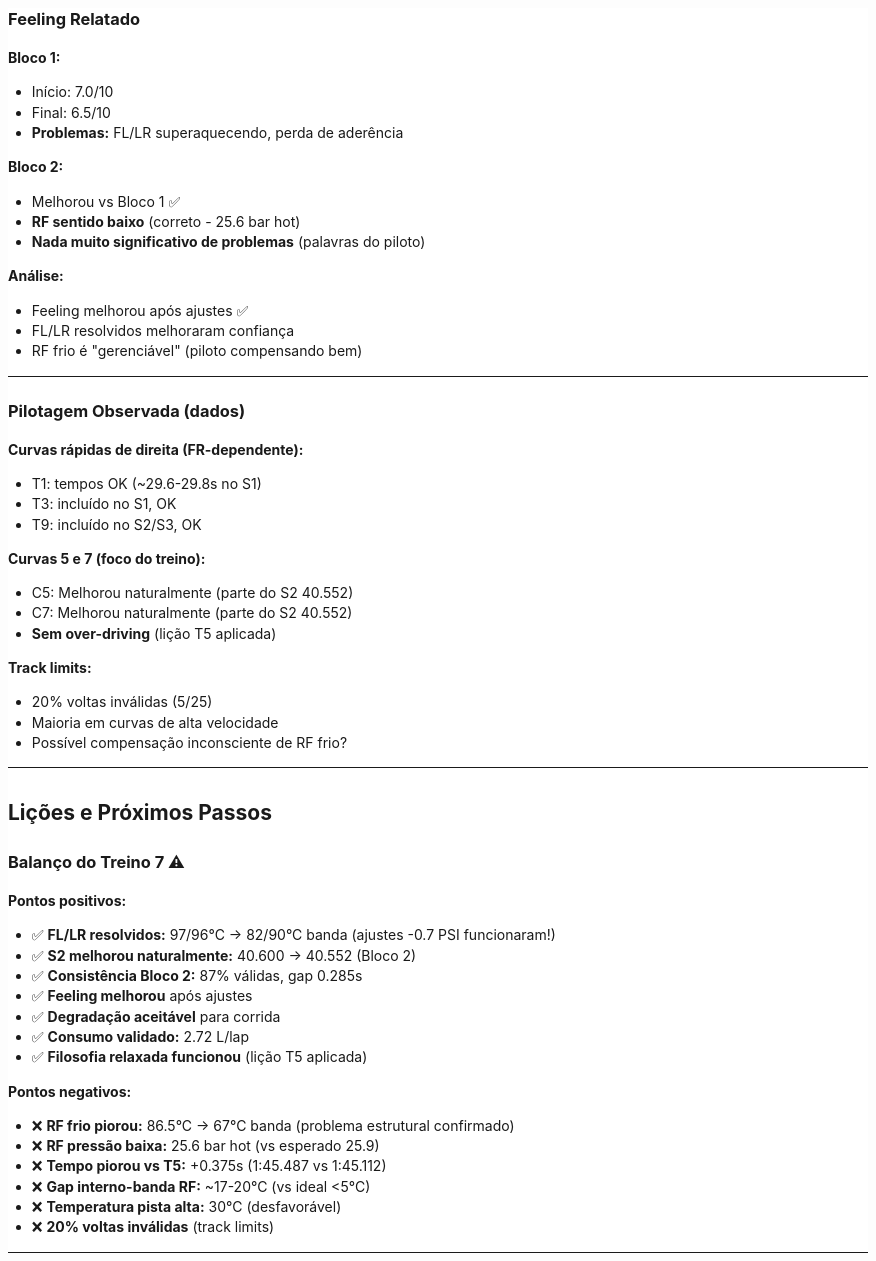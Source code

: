 ### Feeling Relatado

**Bloco 1:**
- Início: 7.0/10
- Final: 6.5/10
- **Problemas:** FL/LR superaquecendo, perda de aderência

**Bloco 2:**
- Melhorou vs Bloco 1 ✅
- **RF sentido baixo** (correto - 25.6 bar hot)
- **Nada muito significativo de problemas** (palavras do piloto)

**Análise:**
- Feeling melhorou após ajustes ✅
- FL/LR resolvidos melhoraram confiança
- RF frio é "gerenciável" (piloto compensando bem)

---

### Pilotagem Observada (dados)

**Curvas rápidas de direita (FR-dependente):**
- T1: tempos OK (~29.6-29.8s no S1)
- T3: incluído no S1, OK
- T9: incluído no S2/S3, OK

**Curvas 5 e 7 (foco do treino):**
- C5: Melhorou naturalmente (parte do S2 40.552)
- C7: Melhorou naturalmente (parte do S2 40.552)
- **Sem over-driving** (lição T5 aplicada)

**Track limits:**
- 20% voltas inválidas (5/25)
- Maioria em curvas de alta velocidade
- Possível compensação inconsciente de RF frio?

---

## Lições e Próximos Passos

### Balanço do Treino 7 ⚠️

**Pontos positivos:**
- ✅ **FL/LR resolvidos:** 97/96°C → 82/90°C banda (ajustes -0.7 PSI funcionaram!)
- ✅ **S2 melhorou naturalmente:** 40.600 → 40.552 (Bloco 2)
- ✅ **Consistência Bloco 2:** 87% válidas, gap 0.285s
- ✅ **Feeling melhorou** após ajustes
- ✅ **Degradação aceitável** para corrida
- ✅ **Consumo validado:** 2.72 L/lap
- ✅ **Filosofia relaxada funcionou** (lição T5 aplicada)

**Pontos negativos:**
- ❌ **RF frio piorou:** 86.5°C → 67°C banda (problema estrutural confirmado)
- ❌ **RF pressão baixa:** 25.6 bar hot (vs esperado 25.9)
- ❌ **Tempo piorou vs T5:** +0.375s (1:45.487 vs 1:45.112)
- ❌ **Gap interno-banda RF:** ~17-20°C (vs ideal <5°C)
- ❌ **Temperatura pista alta:** 30°C (desfavorável)
- ❌ **20% voltas inválidas** (track limits)

---